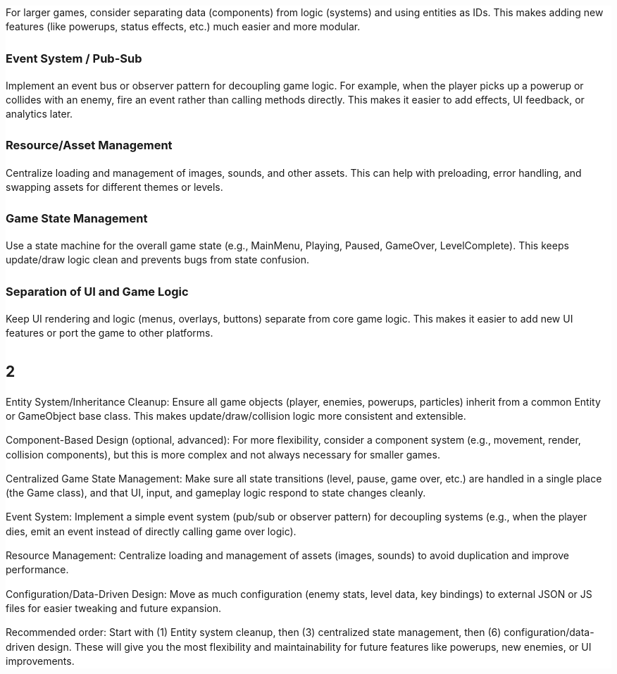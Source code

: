 For larger games, consider separating data (components) from logic (systems) and using entities as IDs. This makes adding new features (like powerups, status effects, etc.) much easier and more modular.

### Event System / Pub-Sub

Implement an event bus or observer pattern for decoupling game logic. For example, when the player picks up a powerup or collides with an enemy, fire an event rather than calling methods directly. This makes it easier to add effects, UI feedback, or analytics later.

### Resource/Asset Management

Centralize loading and management of images, sounds, and other assets. This can help with preloading, error handling, and swapping assets for different themes or levels.

### Game State Management

Use a state machine for the overall game state (e.g., MainMenu, Playing, Paused, GameOver, LevelComplete). This keeps update/draw logic clean and prevents bugs from state confusion.

### Separation of UI and Game Logic

Keep UI rendering and logic (menus, overlays, buttons) separate from core game logic. This makes it easier to add new UI features or port the game to other platforms.

## 2

Entity System/Inheritance Cleanup:
Ensure all game objects (player, enemies, powerups, particles) inherit from a common Entity or GameObject base class. This makes update/draw/collision logic more consistent and extensible.

Component-Based Design (optional, advanced):
For more flexibility, consider a component system (e.g., movement, render, collision components), but this is more complex and not always necessary for smaller games.

Centralized Game State Management:
Make sure all state transitions (level, pause, game over, etc.) are handled in a single place (the Game class), and that UI, input, and gameplay logic respond to state changes cleanly.

Event System:
Implement a simple event system (pub/sub or observer pattern) for decoupling systems (e.g., when the player dies, emit an event instead of directly calling game over logic).

Resource Management:
Centralize loading and management of assets (images, sounds) to avoid duplication and improve performance.

Configuration/Data-Driven Design:
Move as much configuration (enemy stats, level data, key bindings) to external JSON or JS files for easier tweaking and future expansion.

Recommended order:
Start with (1) Entity system cleanup, then (3) centralized state management, then (6) configuration/data-driven design. These will give you the most flexibility and maintainability for future features like powerups, new enemies, or UI improvements.
